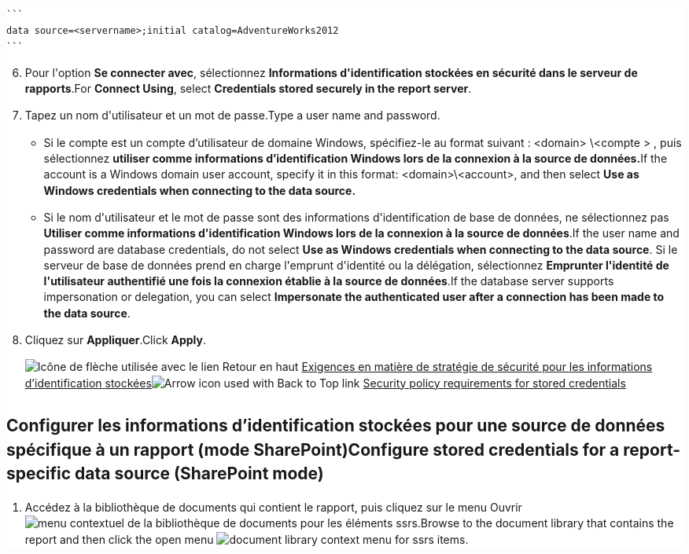     ```
    data source=<servername>;initial catalog=AdventureWorks2012
    ```

6.  <span data-ttu-id="e6d77-129">Pour l'option **Se connecter avec**, sélectionnez **Informations d'identification stockées en sécurité dans le serveur de rapports**.</span><span class="sxs-lookup"><span data-stu-id="e6d77-129">For **Connect Using**, select **Credentials stored securely in the report server**.</span></span>

7.  <span data-ttu-id="e6d77-130">Tapez un nom d'utilisateur et un mot de passe.</span><span class="sxs-lookup"><span data-stu-id="e6d77-130">Type a user name and password.</span></span>

    -   <span data-ttu-id="e6d77-131">Si le compte est un compte d’utilisateur de domaine Windows, spécifiez-le au format suivant : \<domain> \\<compte \> , puis sélectionnez **utiliser comme informations d’identification Windows lors de la connexion à la source de données.**</span><span class="sxs-lookup"><span data-stu-id="e6d77-131">If the account is a Windows domain user account, specify it in this format: \<domain>\\<account\>, and then select **Use as Windows credentials when connecting to the data source.**</span></span>

    -   <span data-ttu-id="e6d77-132">Si le nom d'utilisateur et le mot de passe sont des informations d'identification de base de données, ne sélectionnez pas **Utiliser comme informations d'identification Windows lors de la connexion à la source de données**.</span><span class="sxs-lookup"><span data-stu-id="e6d77-132">If the user name and password are database credentials, do not select **Use as Windows credentials when connecting to the data source**.</span></span> <span data-ttu-id="e6d77-133">Si le serveur de base de données prend en charge l'emprunt d'identité ou la délégation, sélectionnez **Emprunter l'identité de l'utilisateur authentifié une fois la connexion établie à la source de données**.</span><span class="sxs-lookup"><span data-stu-id="e6d77-133">If the database server supports impersonation or delegation, you can select **Impersonate the authenticated user after a connection has been made to the data source**.</span></span>

8.  <span data-ttu-id="e6d77-134">Cliquez sur **Appliquer**.</span><span class="sxs-lookup"><span data-stu-id="e6d77-134">Click **Apply**.</span></span>

     <span data-ttu-id="e6d77-135">![Icône de flèche utilisée avec le lien Retour en haut](../../2014-toc/media/uparrow16x16.gif "Icône de flèche utilisée avec le lien Retour en haut") [Exigences en matière de stratégie de sécurité pour les informations d’identification stockées](#bkmk_top)</span><span class="sxs-lookup"><span data-stu-id="e6d77-135">![Arrow icon used with Back to Top link](../../2014-toc/media/uparrow16x16.gif "Arrow icon used with Back to Top link") [Security policy requirements for stored credentials](#bkmk_top)</span></span>

##  <a name="configure-stored-credentials-for-a-report-specific-data-source-sharepoint-mode"></a><a name="bkmk_stored_credentials_data_source_sharepoint"></a><span data-ttu-id="e6d77-136">Configurer les informations d’identification stockées pour une source de données spécifique à un rapport (mode SharePoint)</span><span class="sxs-lookup"><span data-stu-id="e6d77-136">Configure stored credentials for a report-specific data source (SharePoint mode)</span></span>

1.  <span data-ttu-id="e6d77-137">Accédez à la bibliothèque de documents qui contient le rapport, puis cliquez sur le menu Ouvrir ![menu contextuel de la bibliothèque de documents pour les éléments ssrs](../media/ssrs-sharepoint-item-context-menu.png "menu contextuel de la bibliothèque de documents pour les éléments ssrs").</span><span class="sxs-lookup"><span data-stu-id="e6d77-137">Browse to the document library that contains the report and then click the open menu ![document library context menu for ssrs items](../media/ssrs-sharepoint-item-context-menu.png "document library context menu for ssrs items").</span></span>
